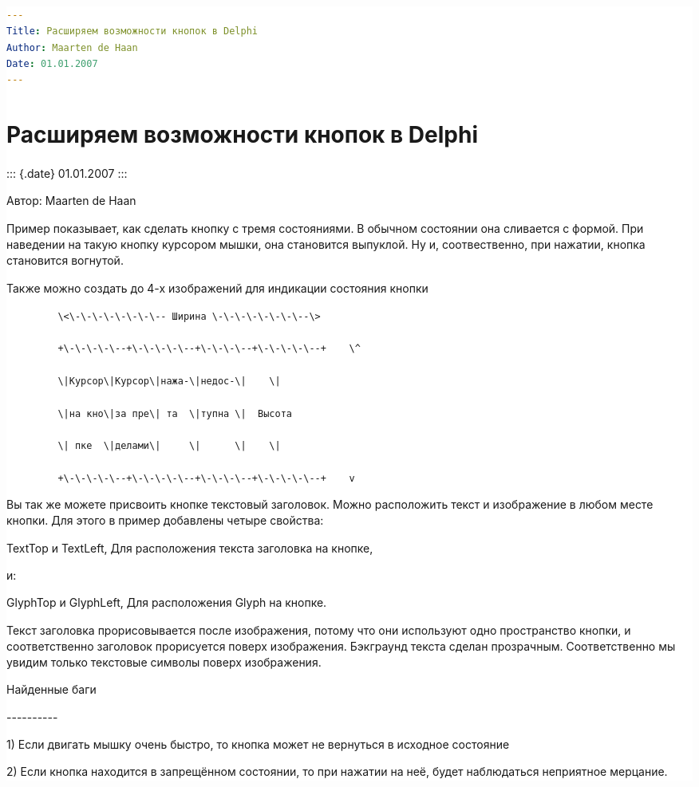 ```yaml
---
Title: Расширяем возможности кнопок в Delphi
Author: Maarten de Haan
Date: 01.01.2007
---
```



Расширяем возможности кнопок в Delphi
=====================================

::: {.date}
01.01.2007
:::

Автор: Maarten de Haan

Пример показывает, как сделать кнопку с тремя состояниями. В обычном
состоянии она сливается с формой. При наведении на такую кнопку курсором
мышки, она становится выпуклой. Ну и, соотвественно, при нажатии, кнопка
становится вогнутой.

Также можно создать до 4-х изображений для индикации состояния кнопки

             \<\-\-\-\-\-\-\-\-- Ширина \-\-\-\-\-\-\-\--\>

             +\-\-\-\-\--+\-\-\-\-\--+\-\-\-\--+\-\-\-\-\--+    \^

             \|Курсор\|Курсор\|нажа-\|недос-\|    \|

             \|на кно\|за пре\| та  \|тупна \|  Высота

             \| пке  \|делами\|     \|      \|    \|

             +\-\-\-\-\--+\-\-\-\-\--+\-\-\-\--+\-\-\-\-\--+    v

Вы так же можете присвоить кнопке текстовый заголовок. Можно расположить
текст и изображение в любом месте кнопки. Для этого в пример добавлены
четыре свойства:

TextTop и TextLeft, Для расположения текста заголовка на кнопке,

и:

GlyphTop и GlyphLeft, Для расположения Glyph на кнопке.

Текст заголовка прорисовывается после изображения, потому что они
используют одно пространство кнопки, и соответственно заголовок
прорисуется поверх изображения. Бэкграунд текста сделан прозрачным.
Соответственно мы увидим только текстовые символы поверх изображения.

Найденные баги

\-\-\-\-\-\-\-\-\--

1\) Если двигать мышку очень быстро, то кнопка может не вернуться в
исходное состояние

2\) Если кнопка находится в запрещённом состоянии, то при нажатии на неё,
будет наблюдаться неприятное мерцание.
